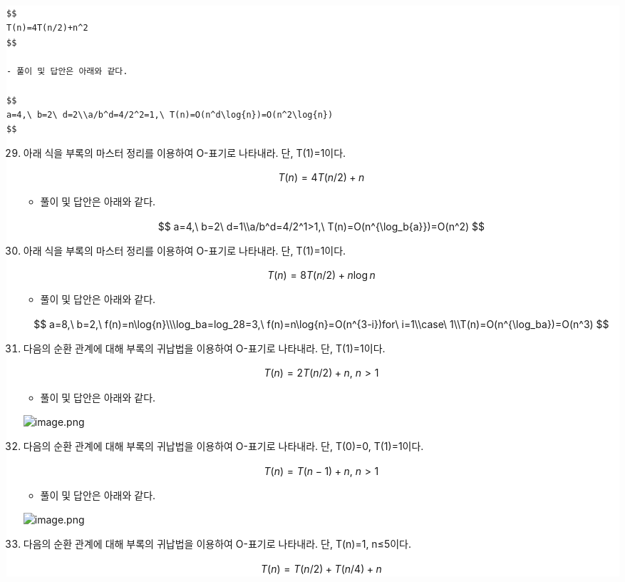     $$
    T(n)=4T(n/2)+n^2
    $$
    
    - 풀이 및 답안은 아래와 같다.
    
    $$
    a=4,\ b=2\ d=2\\a/b^d=4/2^2=1,\ T(n)=O(n^d\log{n})=O(n^2\log{n})
    $$
    
29. 아래 식을 부록의 마스터 정리를 이용하여 O-표기로 나타내라. 단, T(1)=1이다.
    
    $$
    T(n)=4T(n/2)+n
    $$
    
    - 풀이 및 답안은 아래와 같다.
    
    $$
    a=4,\ b=2\ d=1\\a/b^d=4/2^1>1,\ T(n)=O(n^{\log_b{a}})=O(n^2)
    $$
    
30. 아래 식을 부록의 마스터 정리를 이용하여 O-표기로 나타내라. 단, T(1)=1이다.
    
    $$
    T(n)=8T(n/2)+n\log{n}
    $$
    
    - 풀이 및 답안은 아래와 같다.
    
    $$
    a=8,\ b=2,\ f(n)=n\log{n}\\\log_ba=log_28=3,\ f(n)=n\log{n}=O(n^{3-i})for\ i=1\\case\ 1\\T(n)=O(n^{\log_ba})=O(n^3)
    $$
    
31. 다음의 순환 관계에 대해 부록의 귀납법을 이용하여 O-표기로 나타내라. 단, T(1)=1이다.
    
    $$
    T(n)=2T(n/2)+n,\ n>1
    $$
    
    - 풀이 및 답안은 아래와 같다.
    
    ![image.png](image.png)
    
32. 다음의 순환 관계에 대해 부록의 귀납법을 이용하여 O-표기로 나타내라. 단, T(0)=0, T(1)=1이다.
    
    $$
    T(n)=T(n-1)+n,\ n>1
    $$
    
    - 풀이 및 답안은 아래와 같다.
    
    ![image.png](image%201.png)
    
33. 다음의 순환 관계에 대해 부록의 귀납법을 이용하여 O-표기로 나타내라. 단, T(n)=1, n≤5이다.
    
    $$
    T(n)=T(n/2)+T(n/4)+n
    $$
    